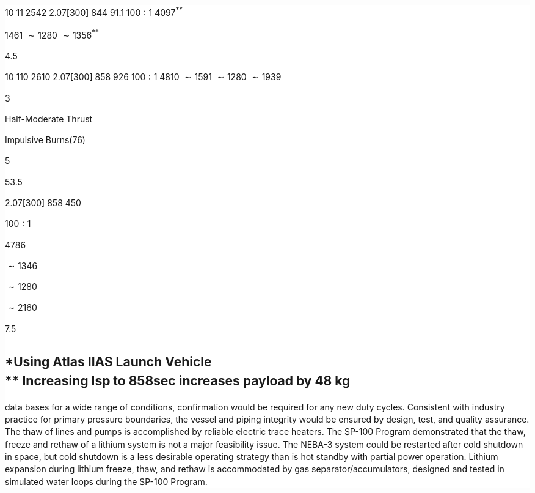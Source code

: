 10
11
2542
$2.07[300]$
844
91.1
$100: 1$
$4097^{* *}$

1461
$\sim 1280$
$\sim 1356^{* *}$

4.5

10
110
2610
$2.07[300]$
858
926
$100: 1$
4810
$\sim 1591$
$\sim 1280$
$\sim 1939$

3

Half-Moderate Thrust

Impulsive Burns(76)

5

53.5

$2.07[300]$ 858 450

$100: 1$

4786

$\sim 1346$

$\sim 1280$

$\sim 2160$

7.5

## *Using Atlas IIAS Launch Vehicle <br> ** Increasing Isp to $858 \mathrm{sec}$ increases payload by $48 \mathrm{~kg}$

data bases for a wide range of conditions, confirmation would be required for any new duty cycles. Consistent with industry practice for primary pressure boundaries, the vessel and piping integrity would be ensured by design, test, and quality assurance. The thaw of lines and pumps is accomplished by reliable electric trace heaters. The SP-100 Program demonstrated that the thaw, freeze and rethaw of a lithium system is not a major feasibility issue. The NEBA-3 system could be restarted after cold shutdown in space, but cold shutdown is a less desirable operating strategy than is hot standby with partial power operation. Lithium expansion during lithium freeze, thaw, and rethaw is accommodated by gas separator/accumulators, designed and tested in simulated water loops during the SP-100 Program.
